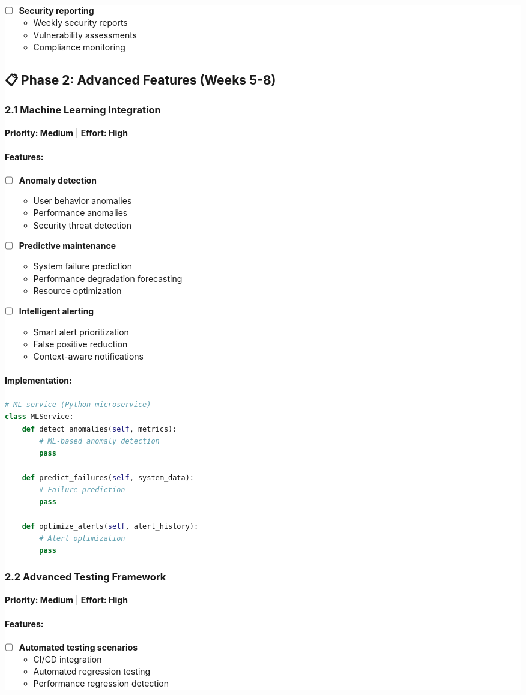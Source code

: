 - [ ] **Security reporting**
  - Weekly security reports
  - Vulnerability assessments
  - Compliance monitoring

## 📋 Phase 2: Advanced Features (Weeks 5-8)

### 2.1 Machine Learning Integration
**Priority: Medium** | **Effort: High**

#### Features:
- [ ] **Anomaly detection**
  - User behavior anomalies
  - Performance anomalies
  - Security threat detection

- [ ] **Predictive maintenance**
  - System failure prediction
  - Performance degradation forecasting
  - Resource optimization

- [ ] **Intelligent alerting**
  - Smart alert prioritization
  - False positive reduction
  - Context-aware notifications

#### Implementation:
```python
# ML service (Python microservice)
class MLService:
    def detect_anomalies(self, metrics):
        # ML-based anomaly detection
        pass
    
    def predict_failures(self, system_data):
        # Failure prediction
        pass
    
    def optimize_alerts(self, alert_history):
        # Alert optimization
        pass
```

### 2.2 Advanced Testing Framework
**Priority: Medium** | **Effort: High**

#### Features:
- [ ] **Automated testing scenarios**
  - CI/CD integration
  - Automated regression testing
  - Performance regression detection
